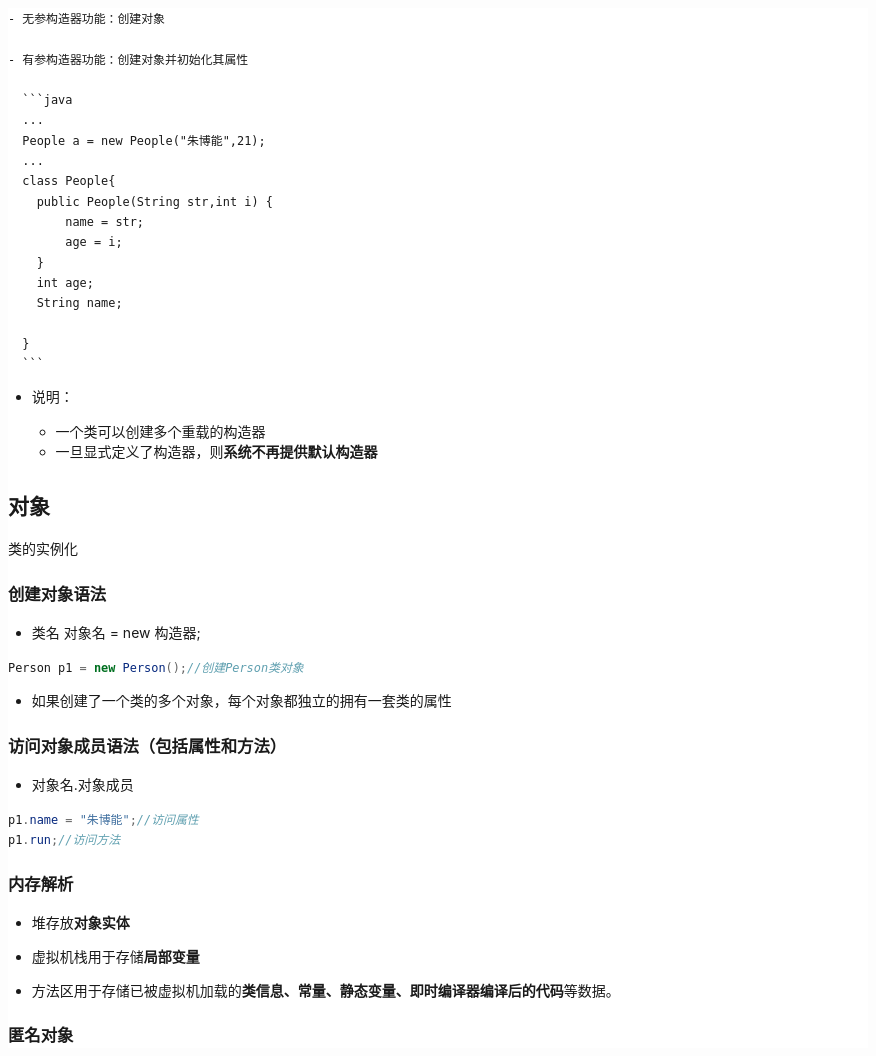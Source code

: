     - 无参构造器功能：创建对象

    - 有参构造器功能：创建对象并初始化其属性

      ```java
      ...
      People a = new People("朱博能",21);
      ...
      class People{
      	public People(String str,int i) {
      		name = str;
      		age = i;
      	}
      	int age;
      	String name;
      	
      }
      ```

- 说明：

  - 一个类可以创建多个重载的构造器
  - 一旦显式定义了构造器，则**系统不再提供默认构造器**

## 对象

类的实例化

### 创建对象语法

- 类名 对象名 = new 构造器;

```java
Person p1 = new Person();//创建Person类对象
```

- 如果创建了一个类的多个对象，每个对象都独立的拥有一套类的属性

### 访问对象成员语法（包括属性和方法）

- 对象名.对象成员

```java
p1.name = "朱博能";//访问属性
p1.run;//访问方法
```

### 内存解析

- 堆存放**对象实体**

- 虚拟机栈用于存储**局部变量**

- 方法区用于存储已被虚拟机加载的**类信息、常量、静态变量、即时编译器编译后的代码**等数据。

### 匿名对象
